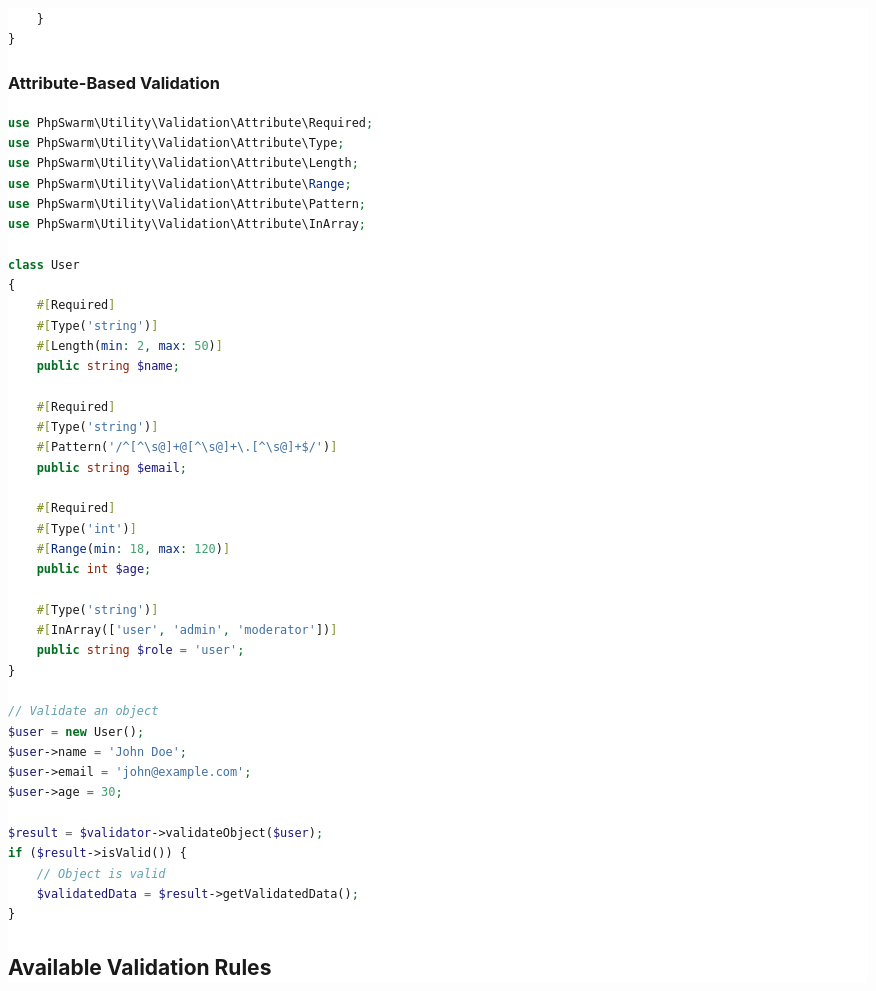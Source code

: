 ```php
    }
}
```

### Attribute-Based Validation

```php
use PhpSwarm\Utility\Validation\Attribute\Required;
use PhpSwarm\Utility\Validation\Attribute\Type;
use PhpSwarm\Utility\Validation\Attribute\Length;
use PhpSwarm\Utility\Validation\Attribute\Range;
use PhpSwarm\Utility\Validation\Attribute\Pattern;
use PhpSwarm\Utility\Validation\Attribute\InArray;

class User
{
    #[Required]
    #[Type('string')]
    #[Length(min: 2, max: 50)]
    public string $name;

    #[Required]
    #[Type('string')]
    #[Pattern('/^[^\s@]+@[^\s@]+\.[^\s@]+$/')]
    public string $email;

    #[Required]
    #[Type('int')]
    #[Range(min: 18, max: 120)]
    public int $age;

    #[Type('string')]
    #[InArray(['user', 'admin', 'moderator'])]
    public string $role = 'user';
}

// Validate an object
$user = new User();
$user->name = 'John Doe';
$user->email = 'john@example.com';
$user->age = 30;

$result = $validator->validateObject($user);
if ($result->isValid()) {
    // Object is valid
    $validatedData = $result->getValidatedData();
}
```

## Available Validation Rules
